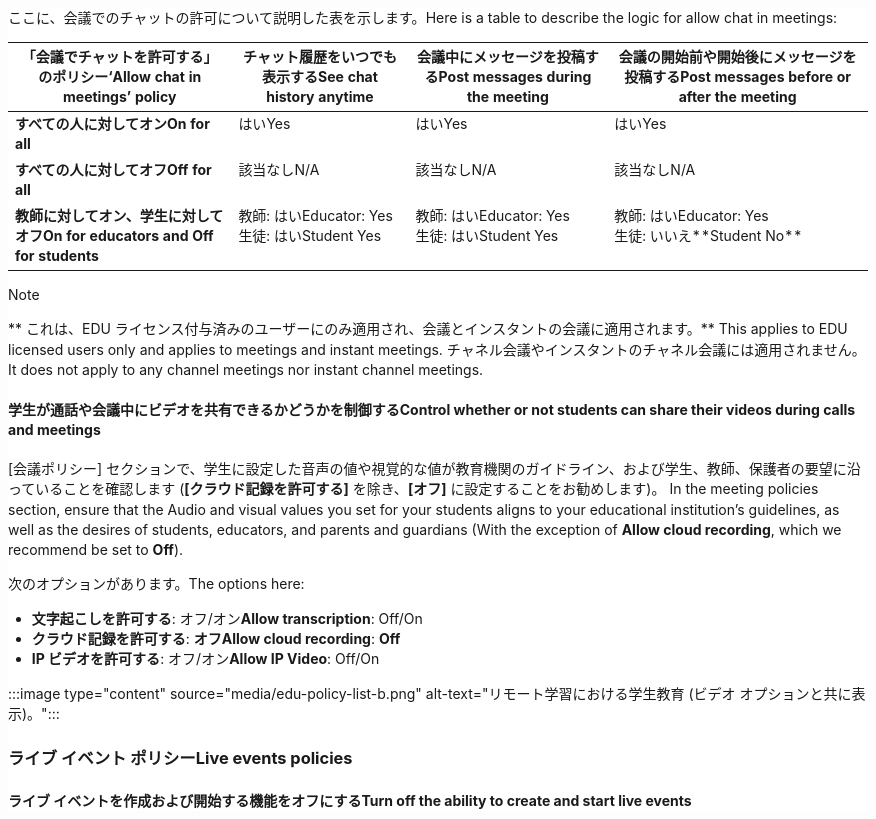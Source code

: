 <span data-ttu-id="09a88-242">ここに、会議でのチャットの許可について説明した表を示します。</span><span class="sxs-lookup"><span data-stu-id="09a88-242">Here is a table to describe the logic for allow chat in meetings:</span></span>

| <span data-ttu-id="09a88-243">「会議でチャットを許可する」のポリシー</span><span class="sxs-lookup"><span data-stu-id="09a88-243">‘Allow chat in meetings’ policy</span></span> | <span data-ttu-id="09a88-244">チャット履歴をいつでも表示する</span><span class="sxs-lookup"><span data-stu-id="09a88-244">See chat history anytime</span></span> | <span data-ttu-id="09a88-245">会議中にメッセージを投稿する</span><span class="sxs-lookup"><span data-stu-id="09a88-245">Post messages during the meeting</span></span> | <span data-ttu-id="09a88-246">会議の開始前や開始後にメッセージを投稿する</span><span class="sxs-lookup"><span data-stu-id="09a88-246">Post messages before or after the meeting</span></span> |
| --- | --- | --- | --- | 
| <span data-ttu-id="09a88-247">**すべての人に対してオン**</span><span class="sxs-lookup"><span data-stu-id="09a88-247">**On for all**</span></span> | <span data-ttu-id="09a88-248">はい</span><span class="sxs-lookup"><span data-stu-id="09a88-248">Yes</span></span> | <span data-ttu-id="09a88-249">はい</span><span class="sxs-lookup"><span data-stu-id="09a88-249">Yes</span></span> | <span data-ttu-id="09a88-250">はい</span><span class="sxs-lookup"><span data-stu-id="09a88-250">Yes</span></span> |
| <span data-ttu-id="09a88-251">**すべての人に対してオフ**</span><span class="sxs-lookup"><span data-stu-id="09a88-251">**Off for all**</span></span> | <span data-ttu-id="09a88-252">該当なし</span><span class="sxs-lookup"><span data-stu-id="09a88-252">N/A</span></span> | <span data-ttu-id="09a88-253">該当なし</span><span class="sxs-lookup"><span data-stu-id="09a88-253">N/A</span></span> | <span data-ttu-id="09a88-254">該当なし</span><span class="sxs-lookup"><span data-stu-id="09a88-254">N/A</span></span> |
| <span data-ttu-id="09a88-255">**教師に対してオン、学生に対してオフ**</span><span class="sxs-lookup"><span data-stu-id="09a88-255">**On for educators and Off for students**</span></span> | <span data-ttu-id="09a88-256">教師: はい</span><span class="sxs-lookup"><span data-stu-id="09a88-256">Educator: Yes</span></span><br><span data-ttu-id="09a88-257">生徒: はい</span><span class="sxs-lookup"><span data-stu-id="09a88-257">Student Yes</span></span> | <span data-ttu-id="09a88-258">教師: はい</span><span class="sxs-lookup"><span data-stu-id="09a88-258">Educator: Yes</span></span><br><span data-ttu-id="09a88-259">生徒: はい</span><span class="sxs-lookup"><span data-stu-id="09a88-259">Student Yes</span></span> | <span data-ttu-id="09a88-260">教師: はい</span><span class="sxs-lookup"><span data-stu-id="09a88-260">Educator: Yes</span></span><br><span data-ttu-id="09a88-261">生徒: いいえ\*\*</span><span class="sxs-lookup"><span data-stu-id="09a88-261">Student No\*\*</span></span> | 

> [!NOTE]
> <span data-ttu-id="09a88-262">\*\* これは、EDU ライセンス付与済みのユーザーにのみ適用され、会議とインスタントの会議に適用されます。</span><span class="sxs-lookup"><span data-stu-id="09a88-262">\*\* This applies to EDU licensed users only and applies to meetings and instant meetings.</span></span> <span data-ttu-id="09a88-263">チャネル会議やインスタントのチャネル会議には適用されません。</span><span class="sxs-lookup"><span data-stu-id="09a88-263">It does not apply to any channel meetings nor instant channel meetings.</span></span>

#### <a name="control-whether-or-not-students-can-share-their-videos-during-calls-and-meetings"></a><span data-ttu-id="09a88-264">学生が通話や会議中にビデオを共有できるかどうかを制御する</span><span class="sxs-lookup"><span data-stu-id="09a88-264">Control whether or not students can share their videos during calls and meetings</span></span>

<span data-ttu-id="09a88-265">[会議ポリシー] セクションで、学生に設定した音声の値や視覚的な値が教育機関のガイドライン、および学生、教師、保護者の要望に沿っていることを確認します (**[クラウド記録を許可する]** を除き、**[オフ]** に設定することをお勧めします)。 </span><span class="sxs-lookup"><span data-stu-id="09a88-265">In the meeting policies section, ensure that the Audio and visual values you set for your students aligns to your educational institution’s guidelines, as well as the desires of students, educators, and parents and guardians (With the exception of **Allow cloud recording**, which we recommend be set to **Off**).</span></span>

<span data-ttu-id="09a88-266">次のオプションがあります。</span><span class="sxs-lookup"><span data-stu-id="09a88-266">The options here:</span></span>

- <span data-ttu-id="09a88-267">**文字起こしを許可する**: オフ/オン</span><span class="sxs-lookup"><span data-stu-id="09a88-267">**Allow transcription**: Off/On</span></span>
- <span data-ttu-id="09a88-268">**クラウド記録を許可する**: **オフ**</span><span class="sxs-lookup"><span data-stu-id="09a88-268">**Allow cloud recording**: **Off**</span></span>
- <span data-ttu-id="09a88-269">**IP ビデオを許可する**: オフ/オン</span><span class="sxs-lookup"><span data-stu-id="09a88-269">**Allow IP Video**: Off/On</span></span>

:::image type="content" source="media/edu-policy-list-b.png" alt-text="リモート学習における学生教育 (ビデオ オプションと共に表示)。":::

### <a name="live-events-policies"></a><span data-ttu-id="09a88-271">ライブ イベント ポリシー</span><span class="sxs-lookup"><span data-stu-id="09a88-271">Live events policies</span></span>

#### <a name="turn-off-the-ability-to-create-and-start-live-events"></a><span data-ttu-id="09a88-272">ライブ イベントを作成および開始する機能をオフにする</span><span class="sxs-lookup"><span data-stu-id="09a88-272">Turn off the ability to create and start live events</span></span>
